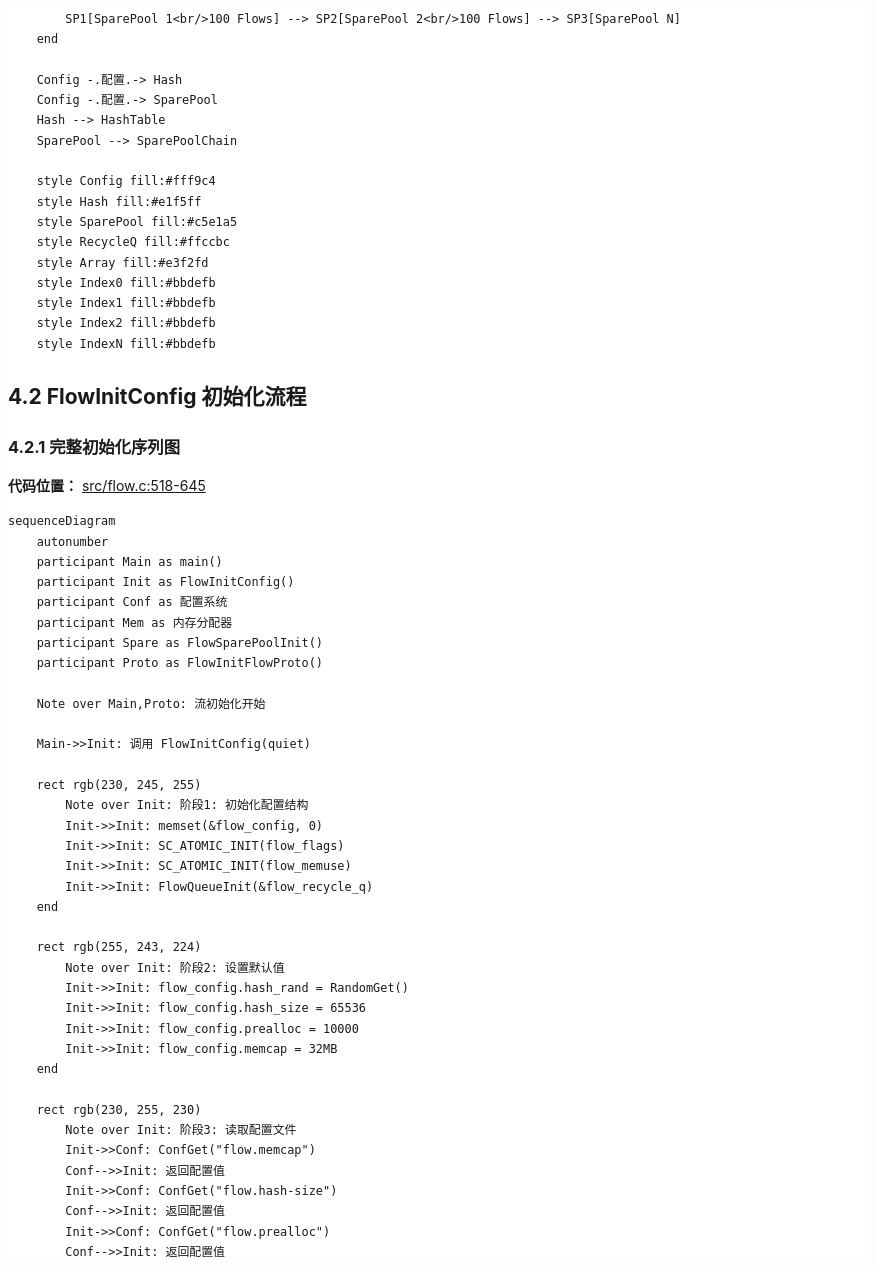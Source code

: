 ```mermaid
        SP1[SparePool 1<br/>100 Flows] --> SP2[SparePool 2<br/>100 Flows] --> SP3[SparePool N]
    end

    Config -.配置.-> Hash
    Config -.配置.-> SparePool
    Hash --> HashTable
    SparePool --> SparePoolChain

    style Config fill:#fff9c4
    style Hash fill:#e1f5ff
    style SparePool fill:#c5e1a5
    style RecycleQ fill:#ffccbc
    style Array fill:#e3f2fd
    style Index0 fill:#bbdefb
    style Index1 fill:#bbdefb
    style Index2 fill:#bbdefb
    style IndexN fill:#bbdefb
```

## 4.2 FlowInitConfig 初始化流程

### 4.2.1 完整初始化序列图

**代码位置：** [src/flow.c:518-645](../src/flow.c#L518-L645)

```mermaid
sequenceDiagram
    autonumber
    participant Main as main()
    participant Init as FlowInitConfig()
    participant Conf as 配置系统
    participant Mem as 内存分配器
    participant Spare as FlowSparePoolInit()
    participant Proto as FlowInitFlowProto()

    Note over Main,Proto: 流初始化开始

    Main->>Init: 调用 FlowInitConfig(quiet)

    rect rgb(230, 245, 255)
        Note over Init: 阶段1: 初始化配置结构
        Init->>Init: memset(&flow_config, 0)
        Init->>Init: SC_ATOMIC_INIT(flow_flags)
        Init->>Init: SC_ATOMIC_INIT(flow_memuse)
        Init->>Init: FlowQueueInit(&flow_recycle_q)
    end

    rect rgb(255, 243, 224)
        Note over Init: 阶段2: 设置默认值
        Init->>Init: flow_config.hash_rand = RandomGet()
        Init->>Init: flow_config.hash_size = 65536
        Init->>Init: flow_config.prealloc = 10000
        Init->>Init: flow_config.memcap = 32MB
    end

    rect rgb(230, 255, 230)
        Note over Init: 阶段3: 读取配置文件
        Init->>Conf: ConfGet("flow.memcap")
        Conf-->>Init: 返回配置值
        Init->>Conf: ConfGet("flow.hash-size")
        Conf-->>Init: 返回配置值
        Init->>Conf: ConfGet("flow.prealloc")
        Conf-->>Init: 返回配置值
```